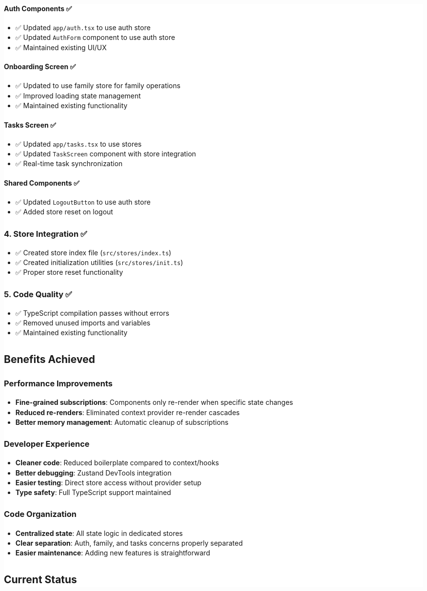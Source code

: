 #### Auth Components ✅
- ✅ Updated `app/auth.tsx` to use auth store
- ✅ Updated `AuthForm` component to use auth store
- ✅ Maintained existing UI/UX

#### Onboarding Screen ✅
- ✅ Updated to use family store for family operations
- ✅ Improved loading state management
- ✅ Maintained existing functionality

#### Tasks Screen ✅
- ✅ Updated `app/tasks.tsx` to use stores
- ✅ Updated `TaskScreen` component with store integration
- ✅ Real-time task synchronization

#### Shared Components ✅
- ✅ Updated `LogoutButton` to use auth store
- ✅ Added store reset on logout

### 4. Store Integration ✅
- ✅ Created store index file (`src/stores/index.ts`)
- ✅ Created initialization utilities (`src/stores/init.ts`)
- ✅ Proper store reset functionality

### 5. Code Quality ✅
- ✅ TypeScript compilation passes without errors
- ✅ Removed unused imports and variables
- ✅ Maintained existing functionality

## Benefits Achieved

### Performance Improvements
- **Fine-grained subscriptions**: Components only re-render when specific state changes
- **Reduced re-renders**: Eliminated context provider re-render cascades
- **Better memory management**: Automatic cleanup of subscriptions

### Developer Experience
- **Cleaner code**: Reduced boilerplate compared to context/hooks
- **Better debugging**: Zustand DevTools integration
- **Easier testing**: Direct store access without provider setup
- **Type safety**: Full TypeScript support maintained

### Code Organization
- **Centralized state**: All state logic in dedicated stores
- **Clear separation**: Auth, family, and tasks concerns properly separated
- **Easier maintenance**: Adding new features is straightforward

## Current Status
